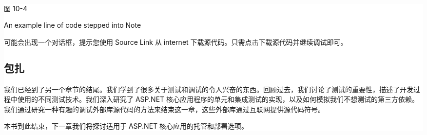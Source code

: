 图 10-4

An example line of code stepped into Note

可能会出现一个对话框，提示您使用 Source Link 从 internet 下载源代码。只需点击下载源代码并继续调试即可。

## 包扎

我们已经到了另一个章节的结尾。我们学到了很多关于测试和调试的令人兴奋的东西。回顾过去，我们讨论了测试的重要性，描述了开发过程中使用的不同测试技术。我们深入研究了 ASP.NET 核心应用程序的单元和集成测试的实现，以及如何模拟我们不想测试的第三方依赖。我们通过研究一种有趣的调试外部库源代码的方法来结束这一章，这些外部库通过互联网提供源代码符号。

本书到此结束，下一章我们将探讨适用于 ASP.NET 核心应用的托管和部署选项。